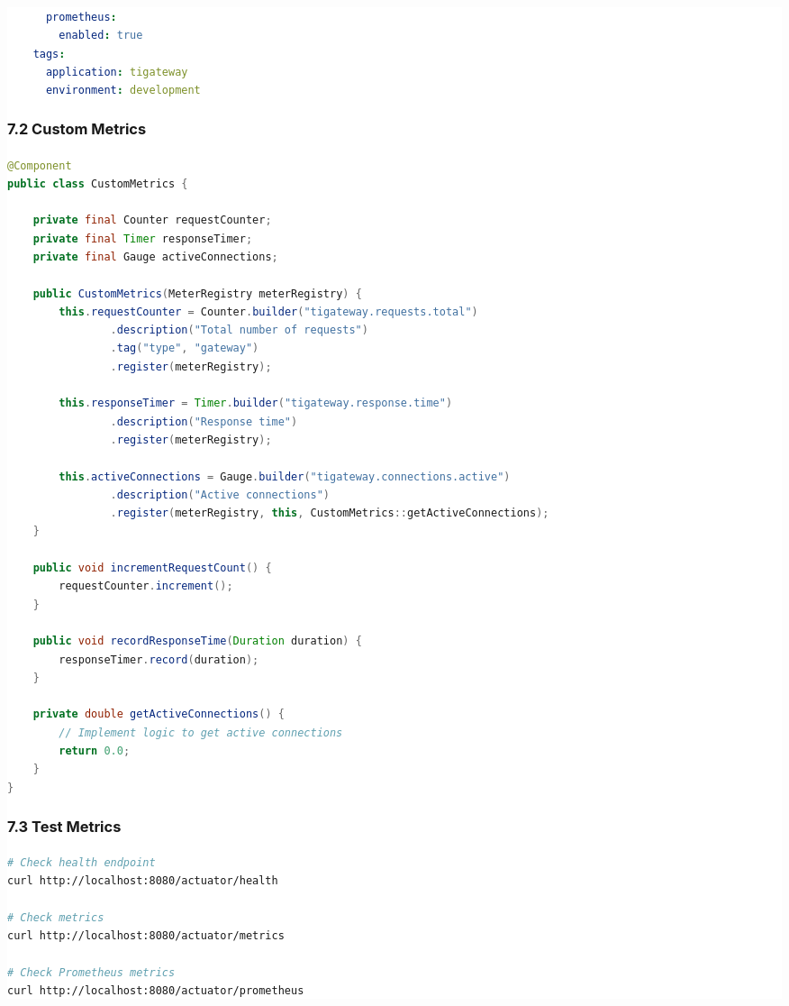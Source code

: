 ```yaml
      prometheus:
        enabled: true
    tags:
      application: tigateway
      environment: development
```

### 7.2 Custom Metrics

```java
@Component
public class CustomMetrics {
    
    private final Counter requestCounter;
    private final Timer responseTimer;
    private final Gauge activeConnections;
    
    public CustomMetrics(MeterRegistry meterRegistry) {
        this.requestCounter = Counter.builder("tigateway.requests.total")
                .description("Total number of requests")
                .tag("type", "gateway")
                .register(meterRegistry);
        
        this.responseTimer = Timer.builder("tigateway.response.time")
                .description("Response time")
                .register(meterRegistry);
        
        this.activeConnections = Gauge.builder("tigateway.connections.active")
                .description("Active connections")
                .register(meterRegistry, this, CustomMetrics::getActiveConnections);
    }
    
    public void incrementRequestCount() {
        requestCounter.increment();
    }
    
    public void recordResponseTime(Duration duration) {
        responseTimer.record(duration);
    }
    
    private double getActiveConnections() {
        // Implement logic to get active connections
        return 0.0;
    }
}
```

### 7.3 Test Metrics

```bash
# Check health endpoint
curl http://localhost:8080/actuator/health

# Check metrics
curl http://localhost:8080/actuator/metrics

# Check Prometheus metrics
curl http://localhost:8080/actuator/prometheus
```
